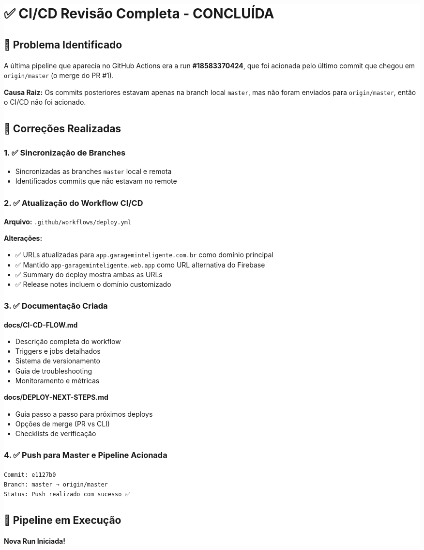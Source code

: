 # ✅ CI/CD Revisão Completa - CONCLUÍDA

## 🎯 Problema Identificado

A última pipeline que aparecia no GitHub Actions era a run **#18583370424**, que foi acionada pelo último commit que chegou em `origin/master` (o merge do PR #1).

**Causa Raiz:** Os commits posteriores estavam apenas na branch local `master`, mas não foram enviados para `origin/master`, então o CI/CD não foi acionado.

## 🔧 Correções Realizadas

### 1. ✅ Sincronização de Branches
- Sincronizadas as branches `master` local e remota
- Identificados commits que não estavam no remote

### 2. ✅ Atualização do Workflow CI/CD
**Arquivo:** `.github/workflows/deploy.yml`

**Alterações:**
- ✅ URLs atualizadas para `app.garageminteligente.com.br` como domínio principal
- ✅ Mantido `app-garageminteligente.web.app` como URL alternativa do Firebase
- ✅ Summary do deploy mostra ambas as URLs
- ✅ Release notes incluem o domínio customizado

### 3. ✅ Documentação Criada

**docs/CI-CD-FLOW.md**
- Descrição completa do workflow
- Triggers e jobs detalhados
- Sistema de versionamento
- Guia de troubleshooting
- Monitoramento e métricas

**docs/DEPLOY-NEXT-STEPS.md**
- Guia passo a passo para próximos deploys
- Opções de merge (PR vs CLI)
- Checklists de verificação

### 4. ✅ Push para Master e Pipeline Acionada

```bash
Commit: e1127b0
Branch: master → origin/master
Status: Push realizado com sucesso ✅
```

## 🚀 Pipeline em Execução

**Nova Run Iniciada!**
